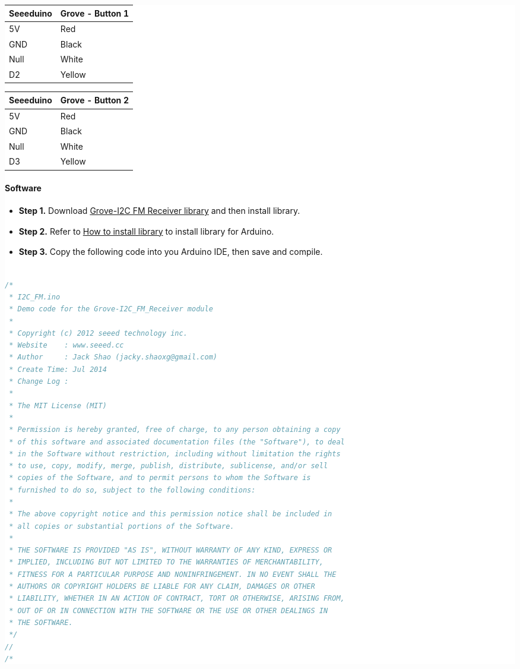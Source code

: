 
| Seeeduino       | Grove - Button 1 |
|---------------|-------------------------|
| 5V           | Red                     |
| GND           | Black                   |
| Null            | White                   |
| D2           | Yellow                  |

| Seeeduino       | Grove - Button 2 |
|---------------|-------------------------|
| 5V           | Red                     |
| GND           | Black                   |
| Null            | White                   |
| D3           | Yellow                  |




#### Software

- **Step 1.** Download [Grove-I2C FM Receiver library](https://github.com/mathertel/Radio/) and then install library.

- **Step 2.** Refer to [How to install library](http://wiki.seeedstudio.com/How_to_install_Arduino_Library) to install library for Arduino.

- **Step 3.** Copy the following code into you Arduino IDE, then save and compile.

```c++

/*
 * I2C_FM.ino
 * Demo code for the Grove-I2C_FM_Receiver module
 *
 * Copyright (c) 2012 seeed technology inc.
 * Website    : www.seeed.cc
 * Author     : Jack Shao (jacky.shaoxg@gmail.com)
 * Create Time: Jul 2014
 * Change Log :
 *
 * The MIT License (MIT)
 *
 * Permission is hereby granted, free of charge, to any person obtaining a copy
 * of this software and associated documentation files (the "Software"), to deal
 * in the Software without restriction, including without limitation the rights
 * to use, copy, modify, merge, publish, distribute, sublicense, and/or sell
 * copies of the Software, and to permit persons to whom the Software is
 * furnished to do so, subject to the following conditions:
 *
 * The above copyright notice and this permission notice shall be included in
 * all copies or substantial portions of the Software.
 *
 * THE SOFTWARE IS PROVIDED "AS IS", WITHOUT WARRANTY OF ANY KIND, EXPRESS OR
 * IMPLIED, INCLUDING BUT NOT LIMITED TO THE WARRANTIES OF MERCHANTABILITY,
 * FITNESS FOR A PARTICULAR PURPOSE AND NONINFRINGEMENT. IN NO EVENT SHALL THE
 * AUTHORS OR COPYRIGHT HOLDERS BE LIABLE FOR ANY CLAIM, DAMAGES OR OTHER
 * LIABILITY, WHETHER IN AN ACTION OF CONTRACT, TORT OR OTHERWISE, ARISING FROM,
 * OUT OF OR IN CONNECTION WITH THE SOFTWARE OR THE USE OR OTHER DEALINGS IN
 * THE SOFTWARE.
 */
//
/*
```